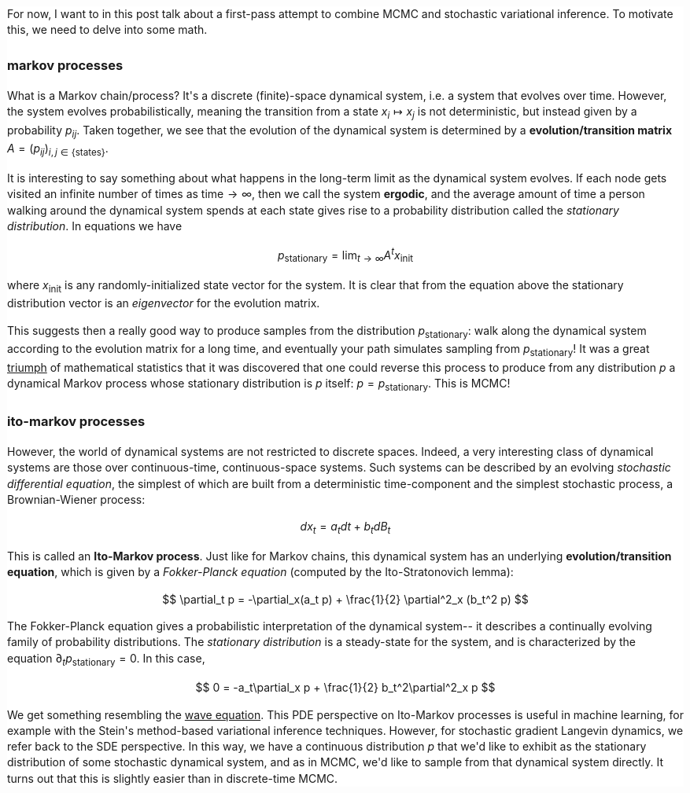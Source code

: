 For now, I want to in this post talk about a first-pass attempt to combine MCMC and stochastic variational inference. To motivate this, we need to delve into some math.


### markov processes
What is a Markov chain/process? It's a discrete (finite)-space dynamical system, i.e. a system that evolves over time. However, the system evolves probabilistically, meaning the transition from a state $x_i\mapsto x_j$ is not deterministic, but instead given by a probability $p_{ij}$. Taken together, we see that the evolution of the dynamical system is determined by a **evolution/transition matrix** $A=(p_{ij})_{i, j\in\{\text{states}\}}$.

It is interesting to say something about what happens in the long-term limit as the dynamical system evolves. If each node gets visited an infinite number of times as $\text{time}\to\infty$, then we call the system **ergodic**, and the average amount of time a person walking around the dynamical system spends at each state gives rise to a probability distribution called the *stationary distribution*. In equations we have

$$ p_\text{stationary} = \lim_{t\to\infty} A^t x_\text{init} $$

where $x_\text{init}$ is any randomly-initialized state vector for the system. It is clear that from the equation above the stationary distribution vector is an *eigenvector* for the evolution matrix. 

This suggests then a really good way to produce samples from the distribution $p_\text{stationary}$: walk along the dynamical system according to the evolution matrix for a long time, and eventually your path simulates sampling from $p_\text{stationary}$! It was a great [triumph](https://archive.siam.org/pdf/news/637.pdf) of mathematical statistics that it was discovered that one could reverse this process to produce from any distribution $p$ a dynamical Markov process whose stationary distribution is $p$ itself: $p=p_\text{stationary}$. This is MCMC! 


### ito-markov processes
However, the world of dynamical systems are not restricted to discrete spaces. Indeed, a very interesting class of dynamical systems are those over continuous-time, continuous-space systems. Such systems can be described by an evolving *stochastic differential equation*, the simplest of which are built from a deterministic time-component and the simplest stochastic process, a Brownian-Wiener process:

$$ dx_t = a_t dt + b_t dB_t $$

This is called an **Ito-Markov process**. Just like for Markov chains, this dynamical system has an underlying **evolution/transition equation**, which is given by a *Fokker-Planck equation* (computed by the Ito-Stratonovich lemma):

$$ \partial_t p = -\partial_x(a_t p) + \frac{1}{2} \partial^2_x (b_t^2 p) $$ 

The Fokker-Planck equation gives a probabilistic interpretation of the dynamical system-- it describes a continually evolving family of probability distributions. The *stationary distribution* is a steady-state for the system, and is characterized by the equation $\partial_t p_\text{stationary} = 0$. In this case,

$$ 0 = -a_t\partial_x p + \frac{1}{2} b_t^2\partial^2_x p $$ 

We get something resembling the [wave equation](https://en.wikipedia.org/wiki/Wave_equation). This PDE perspective on Ito-Markov processes is useful in machine learning, for example with the Stein's method-based variational inference techniques. However, for stochastic gradient Langevin dynamics, we refer back to the SDE perspective. In this way, we have a continuous distribution $p$ that we'd like to exhibit as the stationary distribution of some stochastic dynamical system, and as in MCMC, we'd like to sample from that dynamical system directly. It turns out that this is slightly easier than in discrete-time MCMC.
